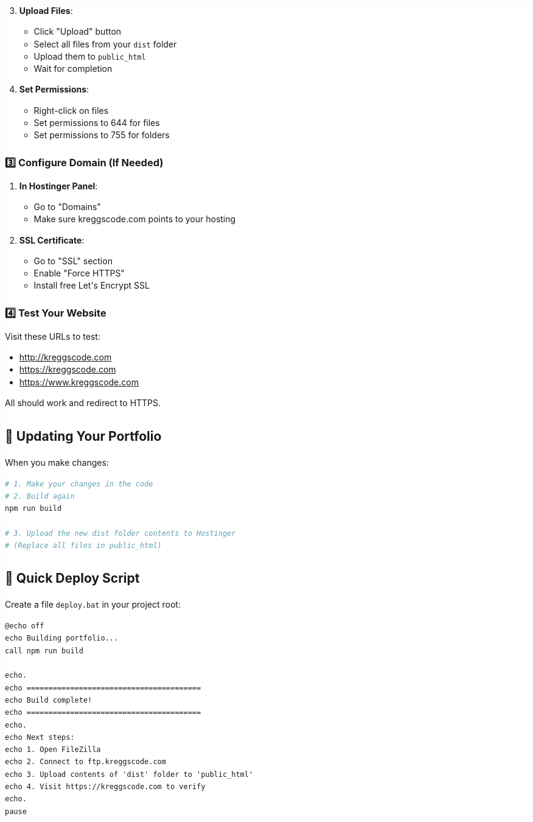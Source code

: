 3. **Upload Files**:
   - Click "Upload" button
   - Select all files from your `dist` folder
   - Upload them to `public_html`
   - Wait for completion

4. **Set Permissions**:
   - Right-click on files
   - Set permissions to 644 for files
   - Set permissions to 755 for folders

### 3️⃣ Configure Domain (If Needed)

1. **In Hostinger Panel**:
   - Go to "Domains"
   - Make sure kreggscode.com points to your hosting

2. **SSL Certificate**:
   - Go to "SSL" section
   - Enable "Force HTTPS"
   - Install free Let's Encrypt SSL

### 4️⃣ Test Your Website

Visit these URLs to test:
- http://kreggscode.com
- https://kreggscode.com
- https://www.kreggscode.com

All should work and redirect to HTTPS.

## 🔄 Updating Your Portfolio

When you make changes:

```bash
# 1. Make your changes in the code
# 2. Build again
npm run build

# 3. Upload the new dist folder contents to Hostinger
# (Replace all files in public_html)
```

## 🎯 Quick Deploy Script

Create a file `deploy.bat` in your project root:

```batch
@echo off
echo Building portfolio...
call npm run build

echo.
echo ========================================
echo Build complete!
echo ========================================
echo.
echo Next steps:
echo 1. Open FileZilla
echo 2. Connect to ftp.kreggscode.com
echo 3. Upload contents of 'dist' folder to 'public_html'
echo 4. Visit https://kreggscode.com to verify
echo.
pause
```
